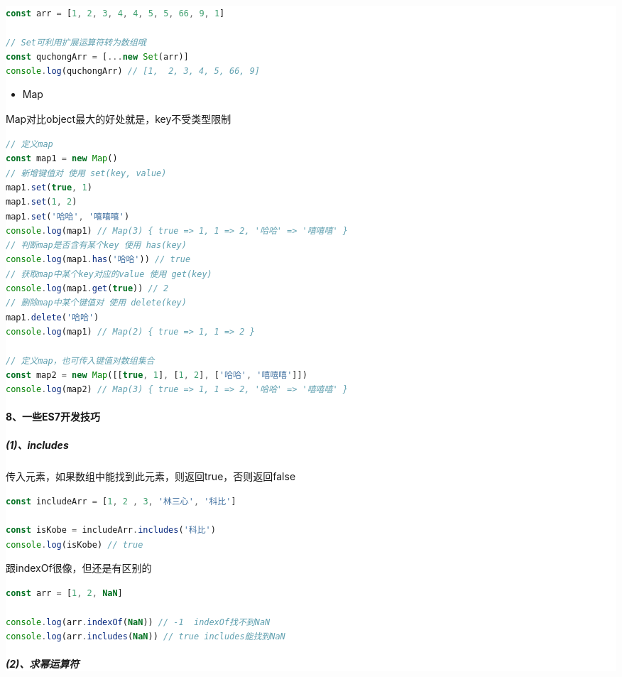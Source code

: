 ```js
const arr = [1, 2, 3, 4, 4, 5, 5, 66, 9, 1]

// Set可利用扩展运算符转为数组哦
const quchongArr = [...new Set(arr)]
console.log(quchongArr) // [1,  2, 3, 4, 5, 66, 9]
```

- Map

Map对比object最大的好处就是，key不受类型限制

```js
// 定义map
const map1 = new Map()
// 新增键值对 使用 set(key, value)
map1.set(true, 1)
map1.set(1, 2)
map1.set('哈哈', '嘻嘻嘻')
console.log(map1) // Map(3) { true => 1, 1 => 2, '哈哈' => '嘻嘻嘻' }
// 判断map是否含有某个key 使用 has(key)
console.log(map1.has('哈哈')) // true
// 获取map中某个key对应的value 使用 get(key)
console.log(map1.get(true)) // 2
// 删除map中某个键值对 使用 delete(key)
map1.delete('哈哈')
console.log(map1) // Map(2) { true => 1, 1 => 2 }

// 定义map，也可传入键值对数组集合
const map2 = new Map([[true, 1], [1, 2], ['哈哈', '嘻嘻嘻']])
console.log(map2) // Map(3) { true => 1, 1 => 2, '哈哈' => '嘻嘻嘻' }
```

#### 8、一些ES7开发技巧

##### (1)、includes

传入元素，如果数组中能找到此元素，则返回true，否则返回false

```js
const includeArr = [1, 2 , 3, '林三心', '科比']

const isKobe = includeArr.includes('科比')
console.log(isKobe) // true
```

跟indexOf很像，但还是有区别的

```js
const arr = [1, 2, NaN]

console.log(arr.indexOf(NaN)) // -1  indexOf找不到NaN
console.log(arr.includes(NaN)) // true includes能找到NaN
```

##### (2)、求幂运算符


  [`${type}Name`]: name